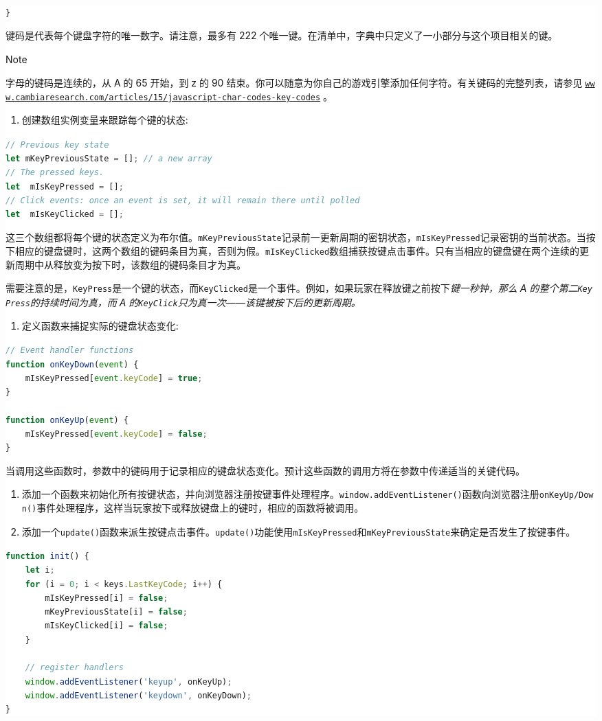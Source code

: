 ```js
}

```

键码是代表每个键盘字符的唯一数字。请注意，最多有 222 个唯一键。在清单中，字典中只定义了一小部分与这个项目相关的键。

Note

字母的键码是连续的，从 A 的 65 开始，到 z 的 90 结束。你可以随意为你自己的游戏引擎添加任何字符。有关键码的完整列表，请参见 [`www.cambiaresearch.com/articles/15/javascript-char-codes-key-codes`](http://www.cambiaresearch.com/articles/15/javascript-char-codes-key-codes) 。

1.  创建数组实例变量来跟踪每个键的状态:

```js
// Previous key state
let mKeyPreviousState = []; // a new array
// The pressed keys.
let  mIsKeyPressed = [];
// Click events: once an event is set, it will remain there until polled
let  mIsKeyClicked = [];

```

这三个数组都将每个键的状态定义为布尔值。`mKeyPreviousState`记录前一更新周期的密钥状态，`mIsKeyPressed`记录密钥的当前状态。当按下相应的键盘键时，这两个数组的键码条目为真，否则为假。`mIsKeyClicked`数组捕获按键点击事件。只有当相应的键盘键在两个连续的更新周期中从释放变为按下时，该数组的键码条目才为真。

需要注意的是，`KeyPress`是一个键的状态，而`KeyClicked`是一个事件。例如，如果玩家在释放键之前按下*键一秒钟，那么 *A* 的整个第二`KeyPress`的持续时间为真，而 *A* 的`KeyClick`只为真一次——该键被按下后的更新周期。*

1.  定义函数来捕捉实际的键盘状态变化:

```js
// Event handler functions
function onKeyDown(event) {
    mIsKeyPressed[event.keyCode] = true;
}

function onKeyUp(event) {
    mIsKeyPressed[event.keyCode] = false;
}

```

当调用这些函数时，参数中的键码用于记录相应的键盘状态变化。预计这些函数的调用方将在参数中传递适当的关键代码。

1.  添加一个函数来初始化所有按键状态，并向浏览器注册按键事件处理程序。`window.addEventListener()`函数向浏览器注册`onKeyUp/Down()`事件处理程序，这样当玩家按下或释放键盘上的键时，相应的函数将被调用。

1.  添加一个`update()`函数来派生按键点击事件。`update()`功能使用`mIsKeyPressed`和`mKeyPreviousState`来确定是否发生了按键事件。

```js
function init() {
    let i;
    for (i = 0; i < keys.LastKeyCode; i++) {
        mIsKeyPressed[i] = false;
        mKeyPreviousState[i] = false;
        mIsKeyClicked[i] = false;
    }

    // register handlers
    window.addEventListener('keyup', onKeyUp);
    window.addEventListener('keydown', onKeyDown);
}

```
